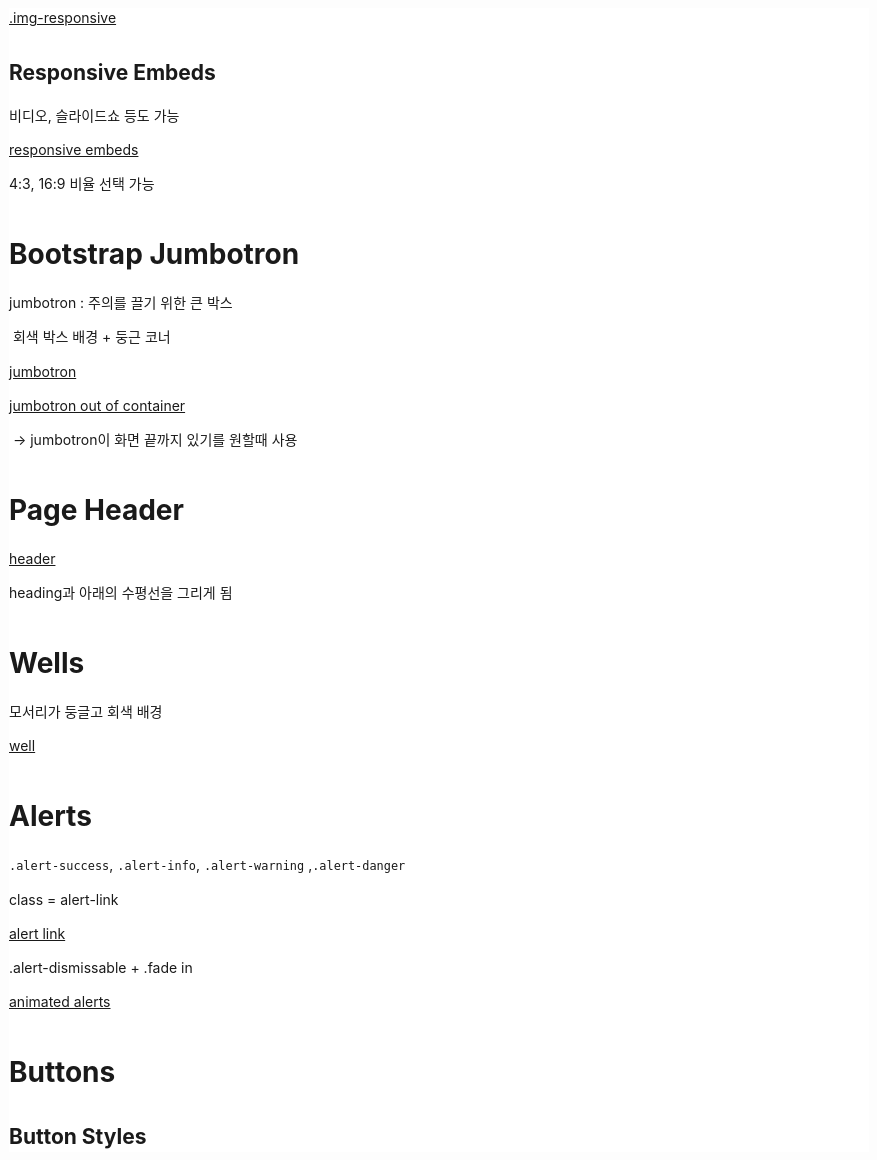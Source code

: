 [.img-responsive](https://www.w3schools.com/bootstrap/tryit.asp?filename=trybs_img_responsive&stacked=h)

## Responsive Embeds

비디오, 슬라이드쇼 등도 가능

[responsive embeds](https://www.w3schools.com/bootstrap/tryit.asp?filename=trybs_responsive_embed_4by3&stacked=h)

4:3, 16:9 비율 선택 가능

# Bootstrap Jumbotron 

jumbotron : 주의를 끌기 위한 큰 박스

​		      회색 박스 배경 + 둥근 코너

[jumbotron](https://www.w3schools.com/bootstrap/tryit.asp?filename=trybs_jumbotron&stacked=h)

[jumbotron out of container](https://www.w3schools.com/bootstrap/tryit.asp?filename=trybs_jumbotron2&stacked=h)

​	-> jumbotron이 화면 끝까지 있기를 원할때 사용

#  Page Header

[header](https://www.w3schools.com/bootstrap/tryit.asp?filename=trybs_page-header&stacked=h)

heading과 아래의 수평선을 그리게 됨

# Wells

모서리가 둥글고 회색 배경

[well](https://www.w3schools.com/bootstrap/tryit.asp?filename=trybs_well_size&stacked=h)

# Alerts

`.alert-success`, `.alert-info`, `.alert-warning` ,`.alert-danger`

class = alert-link

[alert link](https://www.w3schools.com/bootstrap/tryit.asp?filename=trybs_alerts_link&stacked=h)

.alert-dismissable + .fade in

[animated alerts](https://www.w3schools.com/bootstrap/tryit.asp?filename=trybs_alerts_fade&stacked=h)

# Buttons

## Button Styles
